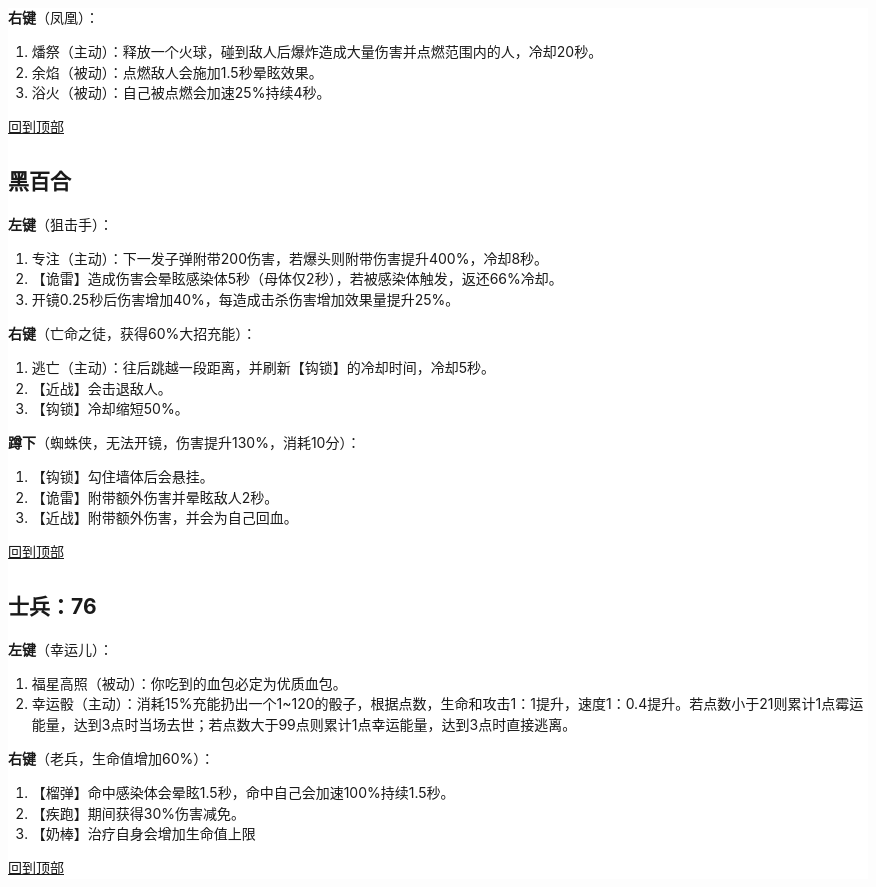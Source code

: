 **右键**（凤凰）：
1. 燔祭（主动）：释放一个火球，碰到敌人后爆炸造成大量伤害并点燃范围内的人，冷却20秒。
2. 余焰（被动）：点燃敌人会施加1.5秒晕眩效果。
3. 浴火（被动）：自己被点燃会加速25%持续4秒。

[回到顶部](#table-of-content)
## 黑百合
**左键**（狙击手）：
1. 专注（主动）：下一发子弹附带200伤害，若爆头则附带伤害提升400%，冷却8秒。
2. 【诡雷】造成伤害会晕眩感染体5秒（母体仅2秒），若被感染体触发，返还66%冷却。
3. 开镜0.25秒后伤害增加40%，每造成击杀伤害增加效果量提升25%。

**右键**（亡命之徒，获得60%大招充能）：
1. 逃亡（主动）：往后跳越一段距离，并刷新【钩锁】的冷却时间，冷却5秒。
2. 【近战】会击退敌人。
3. 【钩锁】冷却缩短50%。

**蹲下**（蜘蛛侠，无法开镜，伤害提升130%，消耗10分）：
1. 【钩锁】勾住墙体后会悬挂。
2. 【诡雷】附带额外伤害并晕眩敌人2秒。
3. 【近战】附带额外伤害，并会为自己回血。

[回到顶部](#table-of-content)
## 士兵：76
**左键**（幸运儿）：
1. 福星高照（被动）：你吃到的血包必定为优质血包。
2. 幸运骰（主动）：消耗15%充能扔出一个1~120的骰子，根据点数，生命和攻击1：1提升，速度1：0.4提升。若点数小于21则累计1点霉运能量，达到3点时当场去世；若点数大于99点则累计1点幸运能量，达到3点时直接逃离。

**右键**（老兵，生命值增加60%）：
1. 【榴弹】命中感染体会晕眩1.5秒，命中自己会加速100%持续1.5秒。
2. 【疾跑】期间获得30%伤害减免。
3. 【奶棒】治疗自身会增加生命值上限

[回到顶部](#table-of-content)